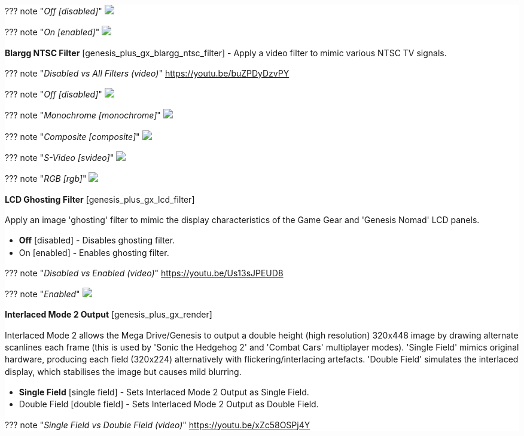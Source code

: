 ??? note "*Off [disabled]*"
    ![](../image/core/genesis_plus_gx/off.png)

??? note "*On [enabled]*"
    ![](../image/core/genesis_plus_gx/on.png)

**Blargg NTSC Filter** [genesis_plus_gx_blargg_ntsc_filter] - Apply a video filter to mimic various NTSC TV signals.

??? note "*Disabled vs All Filters (video)*"
    https://youtu.be/buZPDyDzvPY

??? note "*Off [disabled]*"
    ![](../image/core/genesis_plus_gx/normal.png)

??? note "*Monochrome [monochrome]*"
    ![](../image/core/genesis_plus_gx/monochrome.png)

??? note "*Composite [composite]*"
    ![](../image/core/genesis_plus_gx/composite.png)

??? note "*S-Video [svideo]*"
    ![](../image/core/genesis_plus_gx/svideo.png)

??? note "*RGB [rgb]*"
    ![](../image/core/genesis_plus_gx/rgb.png)

**LCD Ghosting Filter** [genesis_plus_gx_lcd_filter]

Apply an image 'ghosting' filter to mimic the display characteristics of the Game Gear and 'Genesis Nomad' LCD panels.

* **Off** [disabled] - Disables ghosting filter.
* On [enabled] - Enables ghosting filter.

??? note "*Disabled vs Enabled (video)*"
    https://youtu.be/Us13sJPEUD8

??? note "*Enabled*"
    ![](../image/core/genesis_plus_gx/ghost.png)

**Interlaced Mode 2 Output** [genesis_plus_gx_render]

Interlaced Mode 2 allows the Mega Drive/Genesis to output a double height (high resolution) 320x448 image by drawing alternate scanlines each frame (this is used by 'Sonic the Hedgehog 2' and 'Combat Cars' multiplayer modes). 'Single Field' mimics original hardware, producing each field (320x224) alternatively with flickering/interlacing artefacts. 'Double Field' simulates the interlaced display, which stabilises the image but causes mild blurring.

* **Single Field** [single field] - Sets Interlaced Mode 2 Output as Single Field.
* Double Field [double field] - Sets Interlaced Mode 2 Output as Double Field.

??? note "*Single Field vs Double Field (video)*"
    https://youtu.be/xZc58OSPj4Y
